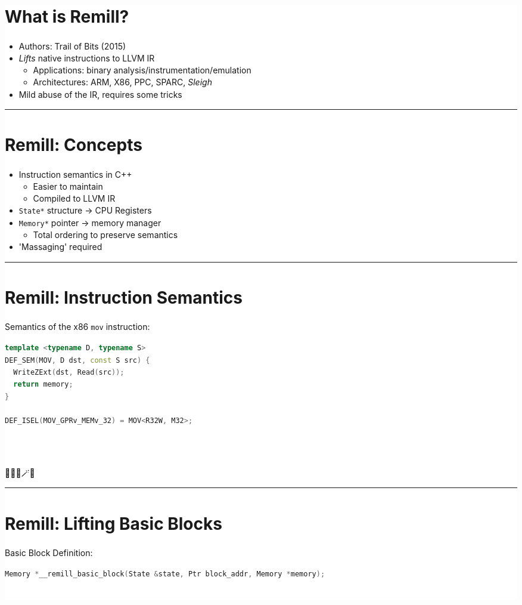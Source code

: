 # What is Remill?

- Authors: Trail of Bits (2015)
- _Lifts_ native instructions to LLVM IR
  - Applications: binary analysis/instrumentation/emulation
  - Architectures: ARM, X86, PPC, SPARC, _Sleigh_
- Mild abuse of the IR, requires some tricks

---

# Remill: Concepts

- Instruction semantics in C++
  - Easier to maintain
  - Compiled to LLVM IR
- `State*` structure -> CPU Registers
- `Memory*` pointer -> memory manager
  - Total ordering to preserve semantics
- 'Massaging' required

---

# Remill: Instruction Semantics

Semantics of the x86 `mov` instruction:

```cpp
template <typename D, typename S>
DEF_SEM(MOV, D dst, const S src) {
  WriteZExt(dst, Read(src));
  return memory;
}

DEF_ISEL(MOV_GPRv_MEMv_32) = MOV<R32W, M32>;
```

<br><br>

🧙🏻‍♂️🪄✨



---

# Remill: Lifting Basic Blocks

Basic Block Definition:

```cpp
Memory *__remill_basic_block(State &state, Ptr block_addr, Memory *memory);
```

<br>
